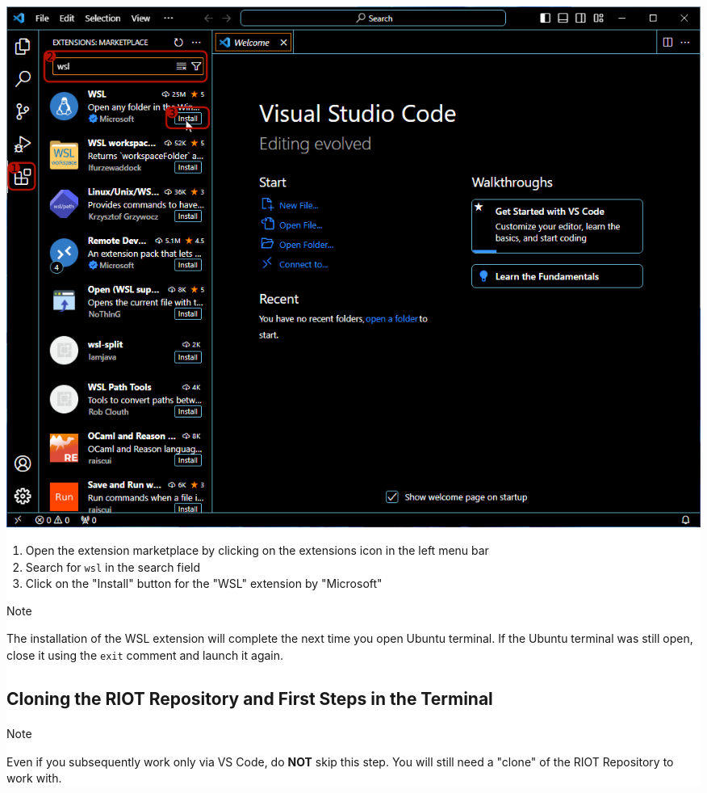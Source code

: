 ![Installation of the WSL extension for VS Code](img/04-Install_VS_Code-04.png)

1. Open the extension marketplace by clicking on the extensions icon in the
   left menu bar
2. Search for `wsl` in the search field
3. Click on the "Install" button for the "WSL" extension by "Microsoft"

> [!NOTE]
> The installation of the WSL extension will complete the next time you open
> Ubuntu terminal. If the Ubuntu terminal was still open, close it using the
> `exit` comment and launch it again.

## Cloning the RIOT Repository and First Steps in the Terminal

> [!NOTE]
> Even if you subsequently work only via VS Code, do **NOT** skip this step.
> You will still need a "clone" of the RIOT Repository to work with.


[riot-forum]: https://forum.riot-os.org/
[usbipd-win-releases]: https://github.com/dorssel/usbipd-win/releases
[wsl-hid-issue]: https://github.com/microsoft/WSL/issues/10581